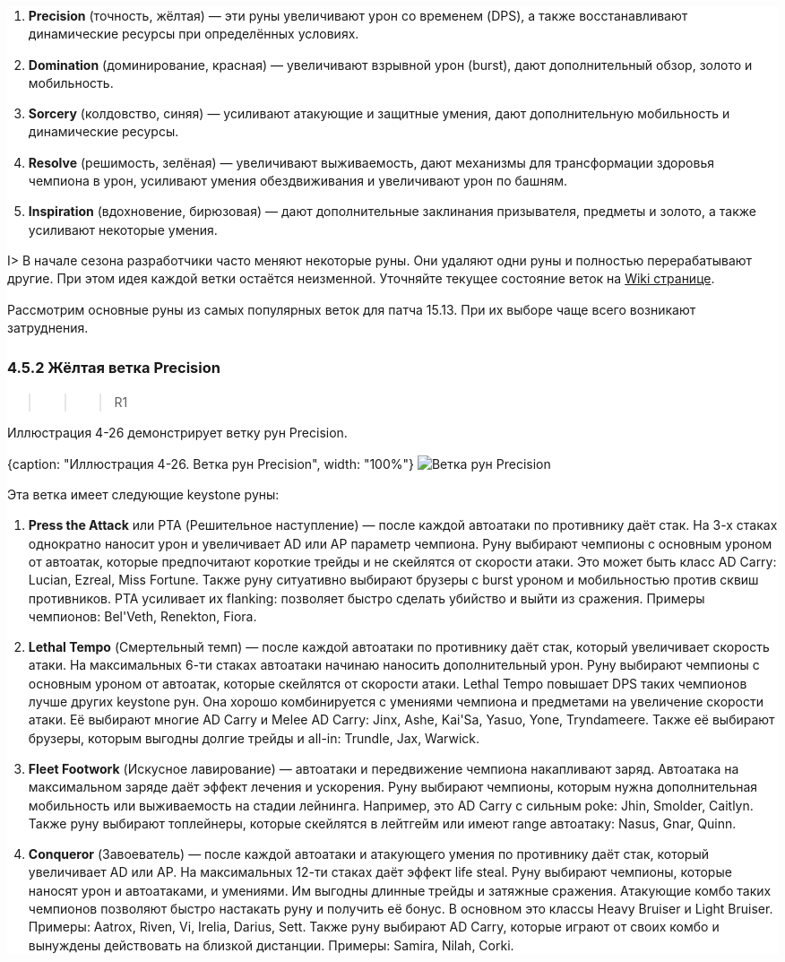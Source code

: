 1. **Precision** (точность, жёлтая) — эти руны увеличивают урон со временем (DPS), а также восстанавливают динамические ресурсы при определённых условиях.

2. **Domination** (доминирование, красная) — увеличивают взрывной урон (burst), дают дополнительный обзор, золото и мобильность.

3. **Sorcery** (колдовство, синяя) — усиливают атакующие и защитные умения, дают дополнительную мобильность и динамические ресурсы.

4. **Resolve** (решимость, зелёная) — увеличивают выживаемость, дают механизмы для трансформации здоровья чемпиона в урон, усиливают умения обездвиживания и увеличивают урон по башням.

5. **Inspiration** (вдохновение, бирюзовая) — дают дополнительные заклинания призывателя, предметы и золото, а также усиливают некоторые умения.

I> В начале сезона разработчики часто меняют некоторые руны. Они удаляют одни руны и полностью перерабатывают другие. При этом идея каждой ветки остаётся неизменной. Уточняйте текущее состояние веток на [Wiki странице](https://wiki.leagueoflegends.com/en-us/Rune).

Рассмотрим основные руны из самых популярных веток для патча 15.13. При их выборе чаще всего возникают затруднения.

### 4.5.2 Жёлтая ветка Precision

>>>R1

Иллюстрация 4-26 демонстрирует ветку рун Precision.

{caption: "Иллюстрация 4-26. Ветка рун Precision", width: "100%"}
![Ветка рун Precision](images/Macromanagement/precision-runes-tree.png)

Эта ветка имеет следующие keystone руны:

1. **Press the Attack** или PTA (Решительное наступление) — после каждой автоатаки по противнику даёт стак. На 3-х стаках однократно наносит урон и увеличивает AD или AP параметр чемпиона. Руну выбирают чемпионы с основным уроном от автоатак, которые предпочитают короткие трейды и не скейлятся от скорости атаки. Это может быть класс AD Carry: Lucian, Ezreal, Miss Fortune. Также руну ситуативно выбирают брузеры с burst уроном и мобильностью против сквиш противников. PTA усиливает их flanking: позволяет быстро сделать убийство и выйти из сражения. Примеры чемпионов: Bel'Veth, Renekton, Fiora.

2. **Lethal Tempo** (Смертельный темп) — после каждой автоатаки по противнику даёт стак, который увеличивает скорость атаки. На максимальных 6-ти стаках автоатаки начинаю наносить дополнительный урон. Руну выбирают чемпионы с основным уроном от автоатак, которые скейлятся от скорости атаки. Lethal Tempo повышает DPS таких чемпионов лучше других keystone рун. Она хорошо комбинируется с умениями чемпиона и предметами на увеличение скорости атаки. Её выбирают многие AD Carry и Melee AD Carry: Jinx, Ashe, Kai'Sa, Yasuo, Yone, Tryndameere. Также её выбирают брузеры, которым выгодны долгие трейды и all-in: Trundle, Jax, Warwick.

3. **Fleet Footwork** (Искусное лавирование) — автоатаки и передвижение чемпиона накапливают заряд. Автоатака на максимальном заряде даёт эффект лечения и ускорения. Руну выбирают чемпионы, которым нужна дополнительная мобильность или выживаемость на стадии лейнинга. Например, это AD Carry с сильным poke: Jhin, Smolder, Caitlyn. Также руну выбирают топлейнеры, которые скейлятся в лейтгейм или имеют range автоатаку: Nasus, Gnar, Quinn.

4. **Conqueror** (Завоеватель) — после каждой автоатаки и атакующего умения по противнику даёт стак, который увеличивает AD или AP. На максимальных 12-ти стаках даёт эффект life steal. Руну выбирают чемпионы, которые наносят урон и автоатаками, и умениями. Им выгодны длинные трейды и затяжные сражения. Атакующие комбо таких чемпионов позволяют быстро настакать руну и получить её бонус. В основном это классы Heavy Bruiser и Light Bruiser. Примеры: Aatrox, Riven, Vi, Irelia, Darius, Sett. Также руну выбирают AD Carry, которые играют от своих комбо и вынуждены действовать на близкой дистанции. Примеры: Samira, Nilah, Corki.
